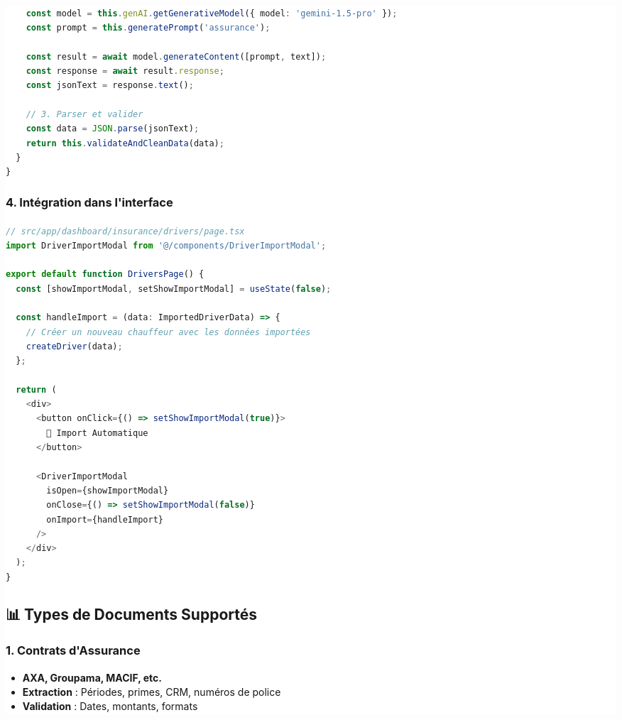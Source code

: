 ```typescript
    const model = this.genAI.getGenerativeModel({ model: 'gemini-1.5-pro' });
    const prompt = this.generatePrompt('assurance');
    
    const result = await model.generateContent([prompt, text]);
    const response = await result.response;
    const jsonText = response.text();
    
    // 3. Parser et valider
    const data = JSON.parse(jsonText);
    return this.validateAndCleanData(data);
  }
}
```

### 4. Intégration dans l'interface

```typescript
// src/app/dashboard/insurance/drivers/page.tsx
import DriverImportModal from '@/components/DriverImportModal';

export default function DriversPage() {
  const [showImportModal, setShowImportModal] = useState(false);

  const handleImport = (data: ImportedDriverData) => {
    // Créer un nouveau chauffeur avec les données importées
    createDriver(data);
  };

  return (
    <div>
      <button onClick={() => setShowImportModal(true)}>
        🤖 Import Automatique
      </button>
      
      <DriverImportModal
        isOpen={showImportModal}
        onClose={() => setShowImportModal(false)}
        onImport={handleImport}
      />
    </div>
  );
}
```

## 📊 Types de Documents Supportés

### 1. Contrats d'Assurance
- **AXA, Groupama, MACIF, etc.**
- **Extraction** : Périodes, primes, CRM, numéros de police
- **Validation** : Dates, montants, formats
